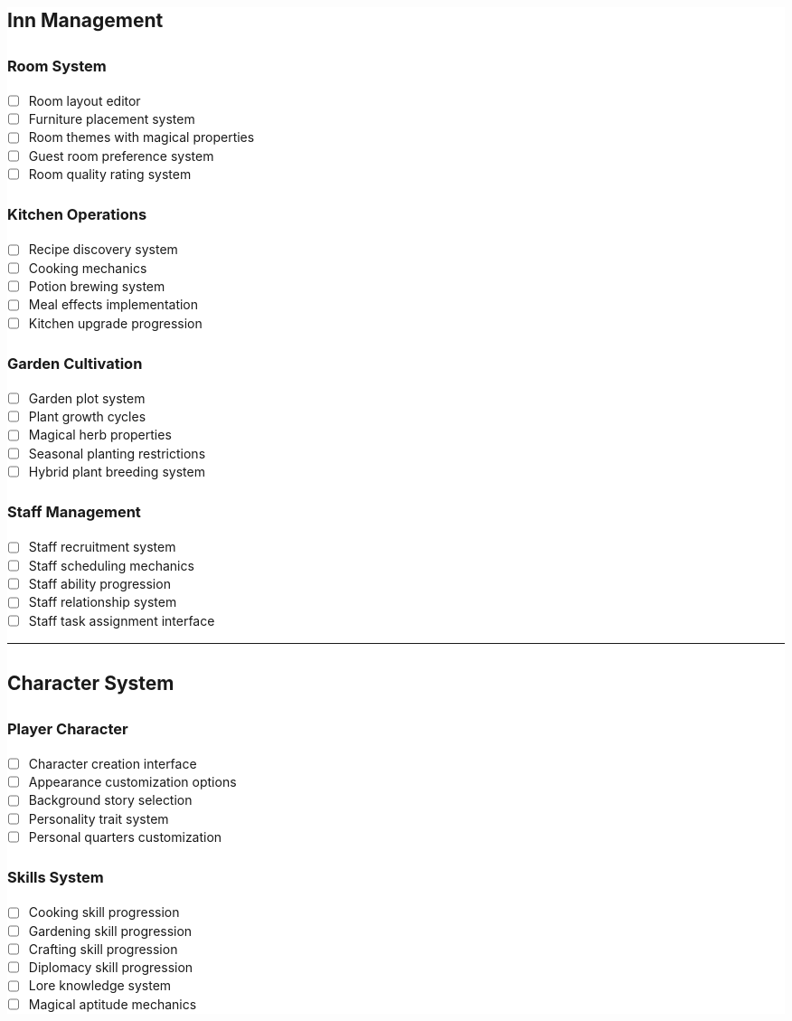 
## Inn Management

### Room System
- [ ] Room layout editor
- [ ] Furniture placement system
- [ ] Room themes with magical properties
- [ ] Guest room preference system
- [ ] Room quality rating system

### Kitchen Operations
- [ ] Recipe discovery system
- [ ] Cooking mechanics
- [ ] Potion brewing system
- [ ] Meal effects implementation
- [ ] Kitchen upgrade progression

### Garden Cultivation
- [ ] Garden plot system
- [ ] Plant growth cycles
- [ ] Magical herb properties
- [ ] Seasonal planting restrictions
- [ ] Hybrid plant breeding system

### Staff Management
- [ ] Staff recruitment system
- [ ] Staff scheduling mechanics
- [ ] Staff ability progression
- [ ] Staff relationship system
- [ ] Staff task assignment interface

---

## Character System

### Player Character
- [ ] Character creation interface
- [ ] Appearance customization options
- [ ] Background story selection
- [ ] Personality trait system
- [ ] Personal quarters customization

### Skills System
- [ ] Cooking skill progression
- [ ] Gardening skill progression
- [ ] Crafting skill progression
- [ ] Diplomacy skill progression
- [ ] Lore knowledge system
- [ ] Magical aptitude mechanics
